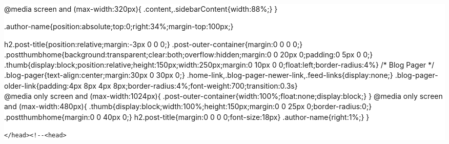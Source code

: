 @media screen and (max-width:320px){
.content,.sidebarContent{width:88%;}
}


.author-name{position:absolute;top:0;right:34%;margin-top:100px;}
	
h2.post-title{position:relative;margin:-3px 0 0 0;}
.post-outer-container{margin:0 0 0 0;}
.postthumbhome{background:transparent;clear:both;overflow:hidden;margin:0 0 20px 0;padding:0 5px 0 0;}
.thumb{display:block;position:relative;height:150px;width:250px;margin:0 10px 0 0;float:left;border-radius:4%}
/* Blog Pager */
.blog-pager{text-align:center;margin:30px 0 30px 0;}
.home-link,.blog-pager-newer-link,.feed-links{display:none;}
.blog-pager-older-link{padding:4px 8px 4px 8px;border-radius:4%;font-weight:700;transition:0.3s}	
@media only screen and (max-width:1024px){
.post-outer-container{width:100%;float:none;display:block;}
}
@media only screen and (max-width:480px){
.thumb{display:block;width:100%;height:150px;margin:0 0 25px 0;border-radius:0;}
.postthumbhome{margin:0 0 40px 0;}
h2.post-title{margin:0 0 0 0;font-size:18px}
.author-name{right:1%;}
}

	


</style>
<style amp-boilerplate='amp-boilerplate'>body{-webkit-animation:-amp-start 8s steps(1,end) 0s 1 normal both;-moz-animation:-amp-start 8s steps(1,end) 0s 1 normal both;-ms-animation:-amp-start 8s steps(1,end) 0s 1 normal both;animation:-amp-start 8s steps(1,end) 0s 1 normal both}@-webkit-keyframes -amp-start{from{visibility:hidden}to{visibility:visible}}@-moz-keyframes -amp-start{from{visibility:hidden}to{visibility:visible}}@-ms-keyframes -amp-start{from{visibility:hidden}to{visibility:visible}}@-o-keyframes -amp-start{from{visibility:hidden}to{visibility:visible}}@keyframes -amp-start{from{visibility:hidden}to{visibility:visible}}</style><noscript><style amp-boilerplate='amp-boilerplate'>body{-webkit-animation:none;-moz-animation:none;-ms-animation:none;animation:none}</style></noscript>

	</head><!--<head>



</head>
<body>
<amp-analytics type='googleanalytics'>
<script type='application/json'>
				{
				"vars": {
				"account": "UA-67412761-1"
				},
				"triggers": {
				"trackPageview": {
				"on": "visible",
				"request": "pageview"
				}
				}
				}
			</script>
</amp-analytics>
<div class='outer'>
